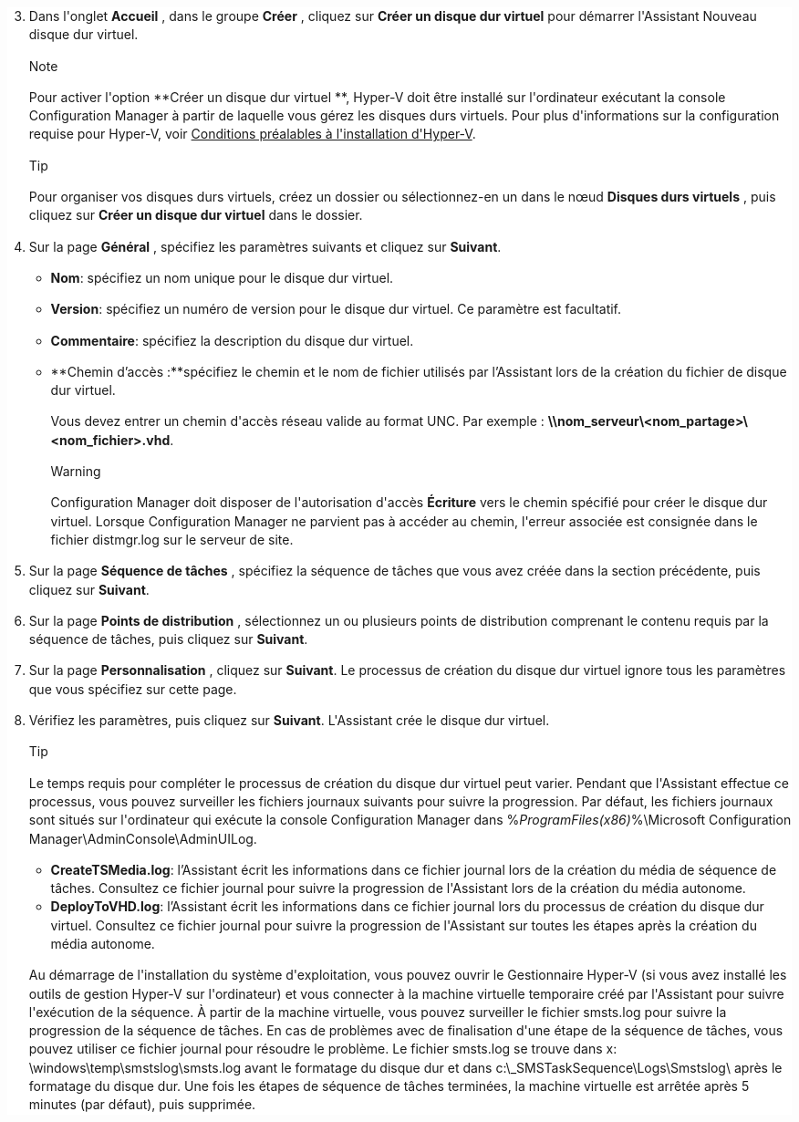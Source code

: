 3.  Dans l'onglet **Accueil** , dans le groupe **Créer** , cliquez sur **Créer un disque dur virtuel** pour démarrer l'Assistant Nouveau disque dur virtuel.  

    > [!NOTE]  
    >  Pour activer l'option **Créer un disque dur virtuel **, Hyper-V doit être installé sur l'ordinateur exécutant la console Configuration Manager à partir de laquelle vous gérez les disques durs virtuels. Pour plus d'informations sur la configuration requise pour Hyper-V, voir [Conditions préalables à l'installation d'Hyper-V](http://technet.microsoft.com/library/cc731898.aspx).  

    > [!TIP]  
    >  Pour organiser vos disques durs virtuels, créez un dossier ou sélectionnez-en un dans le nœud **Disques durs virtuels** , puis cliquez sur **Créer un disque dur virtuel** dans le dossier.  

4.  Sur la page **Général** , spécifiez les paramètres suivants et cliquez sur **Suivant**.  

    -   **Nom**: spécifiez un nom unique pour le disque dur virtuel.  

    -   **Version**: spécifiez un numéro de version pour le disque dur virtuel. Ce paramètre est facultatif.  

    -   **Commentaire**: spécifiez la description du disque dur virtuel.  

    -   **Chemin d’accès :**spécifiez le chemin et le nom de fichier utilisés par l’Assistant lors de la création du fichier de disque dur virtuel.  

         Vous devez entrer un chemin d'accès réseau valide au format UNC. Par exemple : **\\\nom_serveur\\<nom_partage\>\\<nom_fichier\>.vhd**.  

        > [!WARNING]  
        >  Configuration Manager doit disposer de l'autorisation d'accès **Écriture** vers le chemin spécifié pour créer le disque dur virtuel. Lorsque Configuration Manager ne parvient pas à accéder au chemin, l'erreur associée est consignée dans le fichier distmgr.log sur le serveur de site.  

5.  Sur la page **Séquence de tâches** , spécifiez la séquence de tâches que vous avez créée dans la section précédente, puis cliquez sur **Suivant**.  

6.  Sur la page **Points de distribution** , sélectionnez un ou plusieurs points de distribution comprenant le contenu requis par la séquence de tâches, puis cliquez sur **Suivant**.  

7.  Sur la page **Personnalisation** , cliquez sur **Suivant**. Le processus de création du disque dur virtuel ignore tous les paramètres que vous spécifiez sur cette page.  

8.  Vérifiez les paramètres, puis cliquez sur **Suivant**. L'Assistant crée le disque dur virtuel.  

    > [!TIP]  
    >  Le temps requis pour compléter le processus de création du disque dur virtuel peut varier. Pendant que l'Assistant effectue ce processus, vous pouvez surveiller les fichiers journaux suivants pour suivre la progression. Par défaut, les fichiers journaux sont situés sur l'ordinateur qui exécute la console Configuration Manager dans %*ProgramFiles(x86)*%\Microsoft Configuration Manager\AdminConsole\AdminUILog.  
    >   
    >  -   **CreateTSMedia.log**: l’Assistant écrit les informations dans ce fichier journal lors de la création du média de séquence de tâches. Consultez ce fichier journal pour suivre la progression de l'Assistant lors de la création du média autonome.  
    > -   **DeployToVHD.log**: l’Assistant écrit les informations dans ce fichier journal lors du processus de création du disque dur virtuel. Consultez ce fichier journal pour suivre la progression de l'Assistant sur toutes les étapes après la création du média autonome.  
    >   
    >  Au démarrage de l'installation du système d'exploitation, vous pouvez ouvrir le Gestionnaire Hyper-V (si vous avez installé les outils de gestion Hyper-V sur l'ordinateur) et vous connecter à la machine virtuelle temporaire créé par l'Assistant pour suivre l'exécution de la séquence. À partir de la machine virtuelle, vous pouvez surveiller le fichier smsts.log pour suivre la progression de la séquence de tâches. En cas de problèmes avec de finalisation d'une étape de la séquence de tâches, vous pouvez utiliser ce fichier journal pour résoudre le problème. Le fichier smsts.log se trouve dans x: \windows\temp\smstslog\smsts.log avant le formatage du disque dur et dans c:\\_SMSTaskSequence\Logs\Smstslog\ après le formatage du disque dur. Une fois les étapes de séquence de tâches terminées, la machine virtuelle est arrêtée après 5 minutes (par défaut), puis supprimée.  
